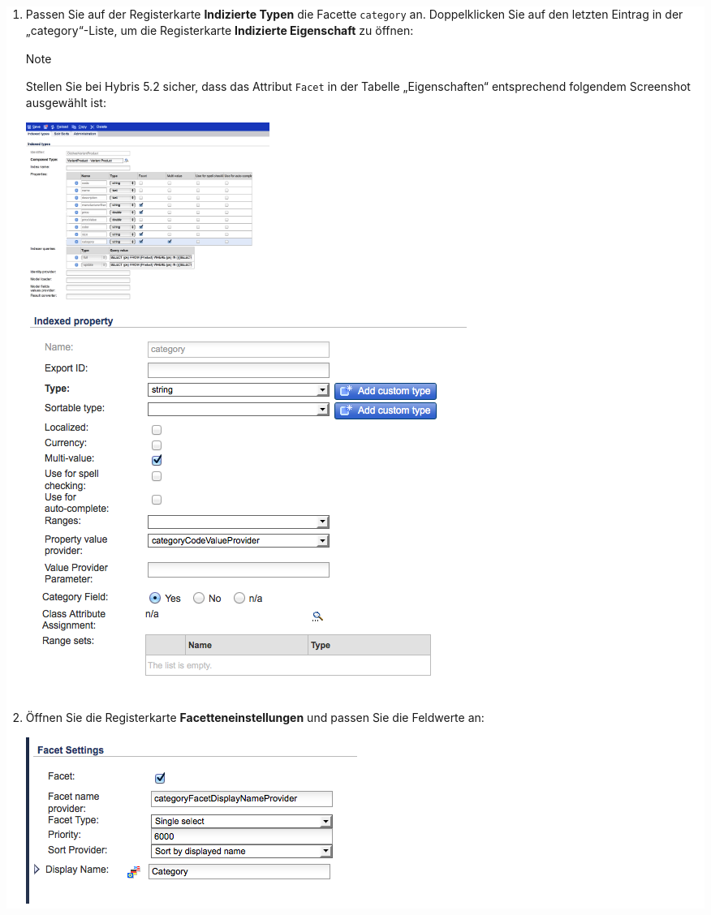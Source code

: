 1. Passen Sie auf der Registerkarte **Indizierte Typen** die Facette `category` an. Doppelklicken Sie auf den letzten Eintrag in der „category“-Liste, um die Registerkarte **Indizierte Eigenschaft** zu öffnen:

   >[!NOTE]
   >
   >Stellen Sie bei Hybris 5.2 sicher, dass das Attribut `Facet` in der Tabelle „Eigenschaften“ entsprechend folgendem Screenshot ausgewählt ist:

   ![chlimage_1-37](assets/chlimage_1-37.png) ![chlimage_1-38](assets/chlimage_1-38.png)

1. Öffnen Sie die Registerkarte **Facetteneinstellungen** und passen Sie die Feldwerte an:

   ![chlimage_1-39](assets/chlimage_1-39.png)
